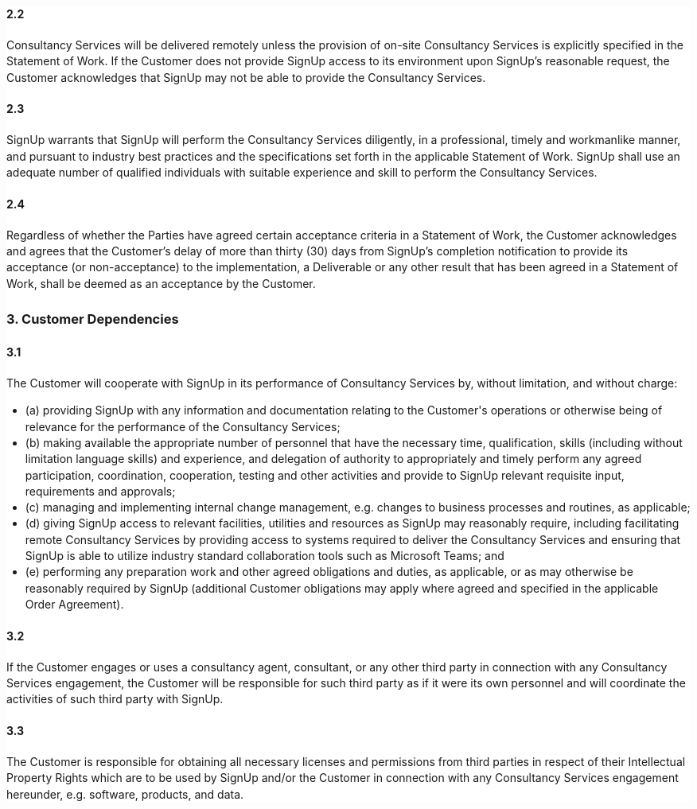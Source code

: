 #### 2.2
Consultancy Services will be delivered remotely unless the provision of on-site Consultancy Services is explicitly specified in the Statement of Work. If the Customer does not provide SignUp access to its environment upon SignUp’s reasonable request, the Customer acknowledges that SignUp may not be able to provide the Consultancy Services.

#### 2.3
SignUp warrants that SignUp will perform the Consultancy Services diligently, in a professional, timely and workmanlike manner, and pursuant to industry best practices and the specifications set forth in the applicable Statement of Work. SignUp shall use an adequate number of qualified individuals with suitable experience and skill to perform the Consultancy Services.

#### 2.4
Regardless of whether the Parties have agreed certain acceptance criteria in a Statement of Work, the Customer acknowledges and agrees that the Customer’s delay of more than thirty (30) days from SignUp’s completion notification to provide its acceptance (or non-acceptance) to the implementation, a Deliverable or any other result that has been agreed in a Statement of Work, shall be deemed as an acceptance by the Customer.

### 3. Customer Dependencies

#### 3.1
The Customer will cooperate with SignUp in its performance of Consultancy Services by, without limitation, and without charge:

- (a) providing SignUp with any information and documentation relating to the Customer's operations or otherwise being of relevance for the performance of the Consultancy Services;
- (b) making available the appropriate number of personnel that have the necessary time, qualification, skills (including without limitation language skills) and experience, and delegation of authority to appropriately and timely perform any agreed participation, coordination, cooperation, testing and other activities and provide to SignUp relevant requisite input, requirements and approvals;
- (c) managing and implementing internal change management, e.g. changes to business processes and routines, as applicable;
- (d) giving SignUp access to relevant facilities, utilities and resources as SignUp may reasonably require, including facilitating remote Consultancy Services by providing access to systems required to deliver the Consultancy Services and ensuring that SignUp is able to utilize industry standard collaboration tools such as Microsoft Teams; and
- (e) performing any preparation work and other agreed obligations and duties, as applicable, or as may otherwise be reasonably required by SignUp (additional Customer obligations may apply where agreed and specified in the applicable Order Agreement).

#### 3.2
If the Customer engages or uses a consultancy agent, consultant, or any other third party in connection with any Consultancy Services engagement, the Customer will be responsible for such third party as if it were its own personnel and will coordinate the activities of such third party with SignUp.

#### 3.3
The Customer is responsible for obtaining all necessary licenses and permissions from third parties in respect of their Intellectual Property Rights which are to be used by SignUp and/or the Customer in connection with any Consultancy Services engagement hereunder, e.g. software, products, and data.
